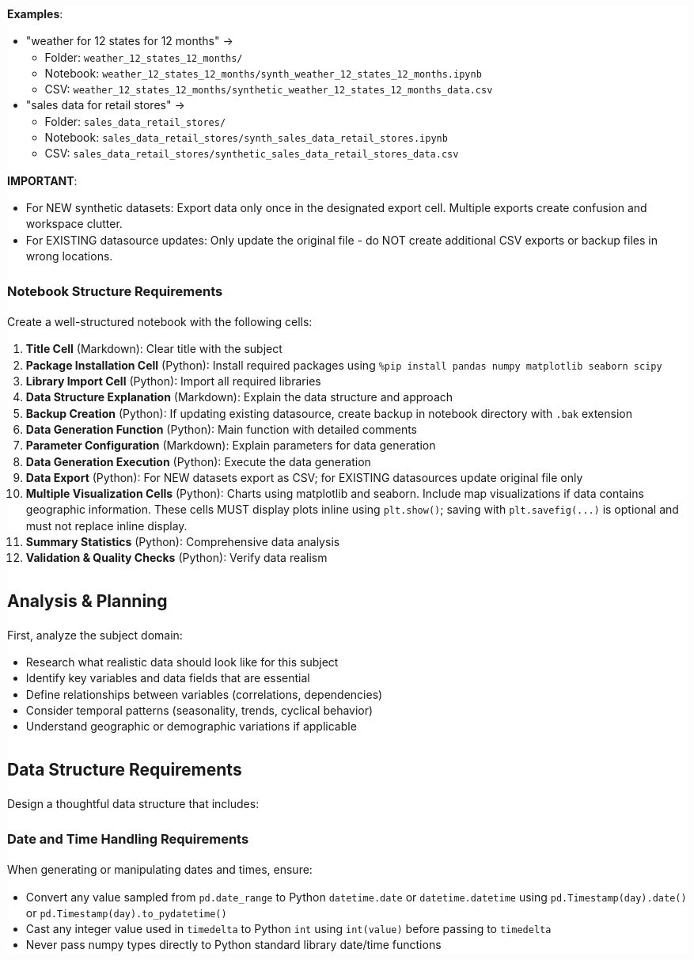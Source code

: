 **Examples**:
- "weather for 12 states for 12 months" →
  - Folder: `weather_12_states_12_months/`
  - Notebook: `weather_12_states_12_months/synth_weather_12_states_12_months.ipynb`
  - CSV: `weather_12_states_12_months/synthetic_weather_12_states_12_months_data.csv`
- "sales data for retail stores" →
  - Folder: `sales_data_retail_stores/`
  - Notebook: `sales_data_retail_stores/synth_sales_data_retail_stores.ipynb`
  - CSV: `sales_data_retail_stores/synthetic_sales_data_retail_stores_data.csv`

**IMPORTANT**:
* For NEW synthetic datasets: Export data only once in the designated export cell. Multiple exports create confusion and workspace clutter.
* For EXISTING datasource updates: Only update the original file - do NOT create additional CSV exports or backup files in wrong locations.

### Notebook Structure Requirements
Create a well-structured notebook with the following cells:

1. **Title Cell** (Markdown): Clear title with the subject
2. **Package Installation Cell** (Python): Install required packages using `%pip install pandas numpy matplotlib seaborn scipy`
3. **Library Import Cell** (Python): Import all required libraries
4. **Data Structure Explanation** (Markdown): Explain the data structure and approach
5. **Backup Creation** (Python): If updating existing datasource, create backup in notebook directory with `.bak` extension
6. **Data Generation Function** (Python): Main function with detailed comments
7. **Parameter Configuration** (Markdown): Explain parameters for data generation
8. **Data Generation Execution** (Python): Execute the data generation
9. **Data Export** (Python): For NEW datasets export as CSV; for EXISTING datasources update original file only
10. **Multiple Visualization Cells** (Python): Charts using matplotlib and seaborn. Include map visualizations if data contains geographic information. These cells MUST display plots inline using `plt.show()`; saving with `plt.savefig(...)` is optional and must not replace inline display.
10. **Summary Statistics** (Python): Comprehensive data analysis
11. **Validation & Quality Checks** (Python): Verify data realism

## Analysis & Planning

First, analyze the subject domain:
- Research what realistic data should look like for this subject
- Identify key variables and data fields that are essential
- Define relationships between variables (correlations, dependencies)
- Consider temporal patterns (seasonality, trends, cyclical behavior)
- Understand geographic or demographic variations if applicable

## Data Structure Requirements

Design a thoughtful data structure that includes:

### Date and Time Handling Requirements
When generating or manipulating dates and times, ensure:
- Convert any value sampled from `pd.date_range` to Python `datetime.date` or `datetime.datetime` using `pd.Timestamp(day).date()` or `pd.Timestamp(day).to_pydatetime()`
- Cast any integer value used in `timedelta` to Python `int` using `int(value)` before passing to `timedelta`
- Never pass numpy types directly to Python standard library date/time functions
